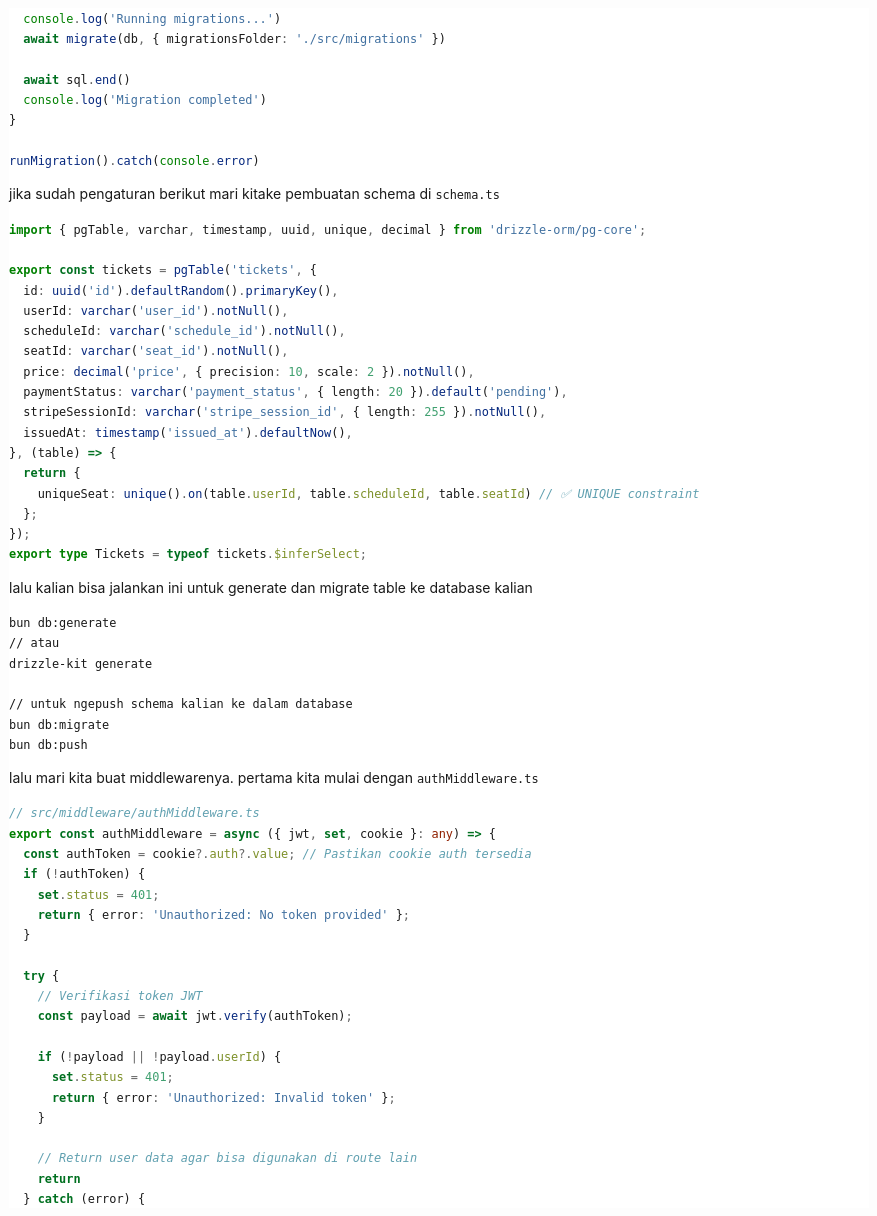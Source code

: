 ```ts
  console.log('Running migrations...')
  await migrate(db, { migrationsFolder: './src/migrations' })

  await sql.end()
  console.log('Migration completed')
}

runMigration().catch(console.error)
```

jika sudah pengaturan berikut mari kitake pembuatan schema di `schema.ts`

```ts
import { pgTable, varchar, timestamp, uuid, unique, decimal } from 'drizzle-orm/pg-core';

export const tickets = pgTable('tickets', {
  id: uuid('id').defaultRandom().primaryKey(),
  userId: varchar('user_id').notNull(),
  scheduleId: varchar('schedule_id').notNull(),
  seatId: varchar('seat_id').notNull(),
  price: decimal('price', { precision: 10, scale: 2 }).notNull(),
  paymentStatus: varchar('payment_status', { length: 20 }).default('pending'),
  stripeSessionId: varchar('stripe_session_id', { length: 255 }).notNull(),
  issuedAt: timestamp('issued_at').defaultNow(),
}, (table) => {
  return {
    uniqueSeat: unique().on(table.userId, table.scheduleId, table.seatId) // ✅ UNIQUE constraint
  };
});
export type Tickets = typeof tickets.$inferSelect;
```

lalu kalian bisa jalankan ini untuk generate dan migrate table ke database kalian

```
bun db:generate
// atau
drizzle-kit generate

// untuk ngepush schema kalian ke dalam database
bun db:migrate
bun db:push
```

lalu mari kita buat middlewarenya. pertama kita mulai dengan `authMiddleware.ts`

```ts
// src/middleware/authMiddleware.ts
export const authMiddleware = async ({ jwt, set, cookie }: any) => {
  const authToken = cookie?.auth?.value; // Pastikan cookie auth tersedia
  if (!authToken) {
    set.status = 401;
    return { error: 'Unauthorized: No token provided' };
  }

  try {
    // Verifikasi token JWT
    const payload = await jwt.verify(authToken);

    if (!payload || !payload.userId) {
      set.status = 401;
      return { error: 'Unauthorized: Invalid token' };
    }

    // Return user data agar bisa digunakan di route lain
    return 
  } catch (error) {
```
